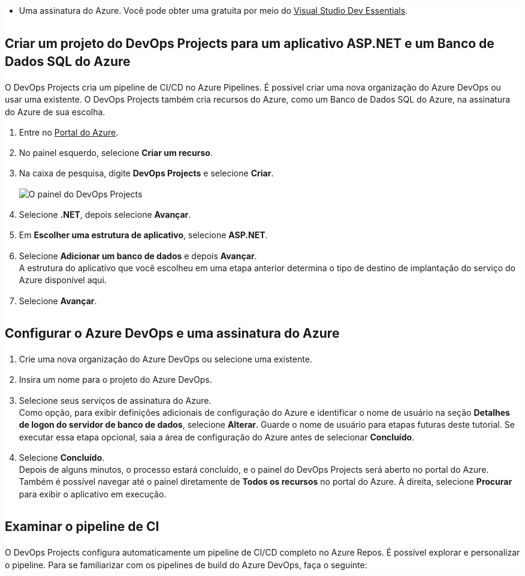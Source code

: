 * Uma assinatura do Azure. Você pode obter uma gratuita por meio do [Visual Studio Dev Essentials](https://visualstudio.microsoft.com/dev-essentials/).

## <a name="create-a-project-in-devops-projects-for-an-aspnet-app-and-an-azure-sql-database"></a>Criar um projeto do DevOps Projects para um aplicativo ASP.NET e um Banco de Dados SQL do Azure

O DevOps Projects cria um pipeline de CI/CD no Azure Pipelines. É possível criar uma nova organização do Azure DevOps ou usar uma existente. O DevOps Projects também cria recursos do Azure, como um Banco de Dados SQL do Azure, na assinatura do Azure de sua escolha.

1. Entre no [Portal do Azure](https://portal.azure.com).

1. No painel esquerdo, selecione **Criar um recurso**.

1. Na caixa de pesquisa, digite **DevOps Projects** e selecione **Criar**.

    ![O painel do DevOps Projects](_img/azure-devops-project-github/fullbrowser.png)

1. Selecione **.NET**, depois selecione **Avançar**.

1. Em **Escolher uma estrutura de aplicativo**, selecione **ASP.NET**.

1. Selecione **Adicionar um banco de dados** e depois **Avançar**.  
    A estrutura do aplicativo que você escolheu em uma etapa anterior determina o tipo de destino de implantação do serviço do Azure disponível aqui. 
    
1. Selecione **Avançar**.

## <a name="configure-azure-devops-and-an-azure-subscription"></a>Configurar o Azure DevOps e uma assinatura do Azure

1. Crie uma nova organização do Azure DevOps ou selecione uma existente. 

1. Insira um nome para o projeto do Azure DevOps. 

1. Selecione seus serviços de assinatura do Azure.  
    Como opção, para exibir definições adicionais de configuração do Azure e identificar o nome de usuário na seção **Detalhes de logon do servidor de banco de dados**, selecione **Alterar**. Guarde o nome de usuário para etapas futuras deste tutorial. Se executar essa etapa opcional, saia a área de configuração do Azure antes de selecionar **Concluído**.
 
1. Selecione **Concluído**.  
    Depois de alguns minutos, o processo estará concluído, e o painel do DevOps Projects será aberto no portal do Azure. Também é possível navegar até o painel diretamente de **Todos os recursos** no portal do Azure. À direita, selecione **Procurar** para exibir o aplicativo em execução.
    
## <a name="examine-the-ci-pipeline"></a>Examinar o pipeline de CI

O DevOps Projects configura automaticamente um pipeline de CI/CD completo no Azure Repos. É possível explorar e personalizar o pipeline. Para se familiarizar com os pipelines de build do Azure DevOps, faça o seguinte:
